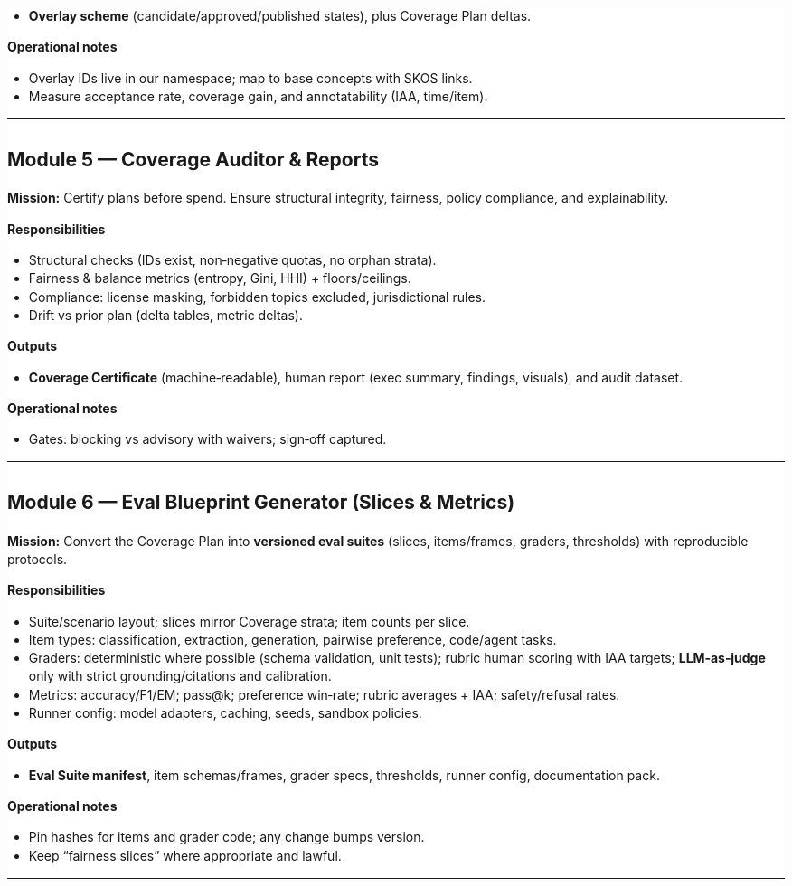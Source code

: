 * **Overlay scheme** (candidate/approved/published states), plus Coverage Plan deltas.

**Operational notes**

* Overlay IDs live in our namespace; map to base concepts with SKOS links.
* Measure acceptance rate, coverage gain, and annotatability (IAA, time/item).

---

## Module 5 — Coverage Auditor & Reports

**Mission:** Certify plans before spend. Ensure structural integrity, fairness, policy compliance, and explainability.

**Responsibilities**

* Structural checks (IDs exist, non‑negative quotas, no orphan strata).
* Fairness & balance metrics (entropy, Gini, HHI) + floors/ceilings.
* Compliance: license masking, forbidden topics excluded, jurisdictional rules.
* Drift vs prior plan (delta tables, metric deltas).

**Outputs**

* **Coverage Certificate** (machine‑readable), human report (exec summary, findings, visuals), and audit dataset.

**Operational notes**

* Gates: blocking vs advisory with waivers; sign‑off captured.

---

## Module 6 — Eval Blueprint Generator (Slices & Metrics)

**Mission:** Convert the Coverage Plan into **versioned eval suites** (slices, items/frames, graders, thresholds) with reproducible protocols.

**Responsibilities**

* Suite/scenario layout; slices mirror Coverage strata; item counts per slice.
* Item types: classification, extraction, generation, pairwise preference, code/agent tasks.
* Graders: deterministic where possible (schema validation, unit tests); rubric human scoring with IAA targets; **LLM‑as‑judge** only with strict grounding/citations and calibration.
* Metrics: accuracy/F1/EM; pass@k; preference win‑rate; rubric averages + IAA; safety/refusal rates.
* Runner config: model adapters, caching, seeds, sandbox policies.

**Outputs**

* **Eval Suite manifest**, item schemas/frames, grader specs, thresholds, runner config, documentation pack.

**Operational notes**

* Pin hashes for items and grader code; any change bumps version.
* Keep “fairness slices” where appropriate and lawful.

---
